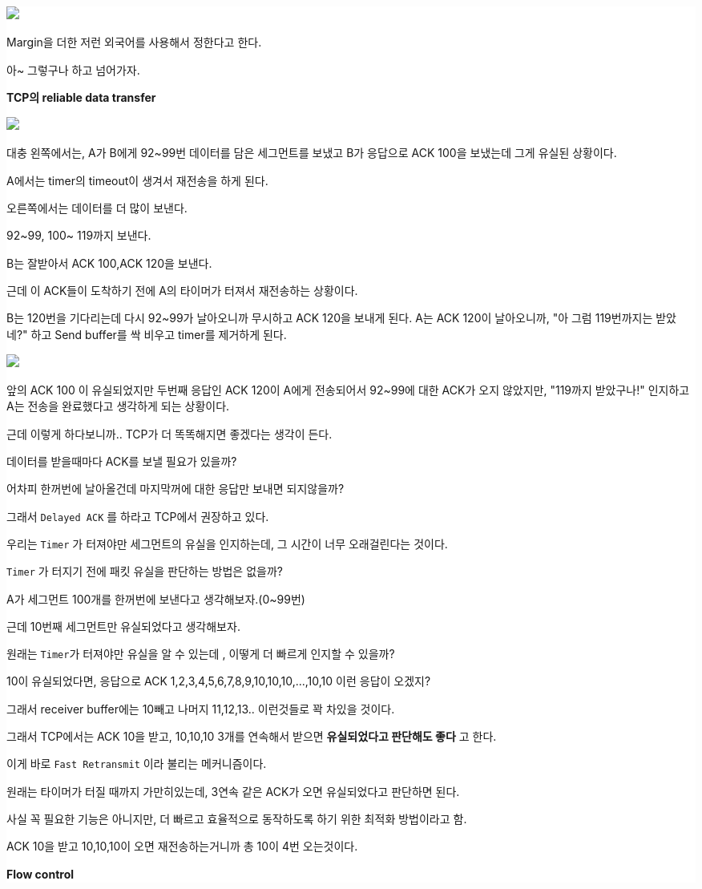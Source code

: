 ![](https://velog.velcdn.com/images/sujipark2009/post/e27a2432-3595-47d1-87a9-7d5500a52862/image.png)

Margin을 더한 저런 외국어를 사용해서 정한다고 한다.

아~ 그렇구나 하고 넘어가자.

**TCP의 reliable data transfer**

![](https://velog.velcdn.com/images/sujipark2009/post/edeaccea-2731-46db-aff6-03cc67b0ab5c/image.png)

대충 왼쪽에서는, A가 B에게 92~99번 데이터를 담은 세그먼트를 보냈고 B가 응답으로 ACK 100을 보냈는데 그게 유실된 상황이다.

A에서는 timer의 timeout이 생겨서 재전송을 하게 된다.

오른쪽에서는 데이터를 더 많이 보낸다.

92~99, 100~ 119까지 보낸다.

B는 잘받아서 ACK 100,ACK 120을 보낸다.

근데 이 ACK들이 도착하기 전에 A의 타이머가 터져서 재전송하는 상황이다.

B는 120번을 기다리는데 다시 92~99가 날아오니까 무시하고 ACK 120을 보내게 된다.
A는 ACK 120이 날아오니까, "아 그럼 119번까지는 받았네?" 하고 Send buffer를 싹 비우고 timer를 제거하게 된다.

![](https://velog.velcdn.com/images/sujipark2009/post/ca121aac-0141-4ce1-b54a-a97277170ac9/image.png)

앞의 ACK 100 이 유실되었지만 두번째 응답인 ACK 120이 A에게 전송되어서 92~99에 대한 ACK가 오지 않았지만, "119까지 받았구나!" 인지하고 A는 전송을 완료했다고 생각하게 되는 상황이다.

근데 이렇게 하다보니까.. TCP가 더 똑똑해지면 좋겠다는 생각이 든다.

데이터를 받을때마다 ACK를 보낼 필요가 있을까?

어차피 한꺼번에 날아올건데 마지막꺼에 대한 응답만 보내면 되지않을까?

그래서 `Delayed ACK` 를 하라고 TCP에서 권장하고 있다.

우리는 `Timer` 가 터져야만 세그먼트의 유실을 인지하는데, 그 시간이 너무 오래걸린다는 것이다.

`Timer` 가 터지기 전에 패킷 유실을 판단하는 방법은 없을까?

A가 세그먼트 100개를 한꺼번에 보낸다고 생각해보자.(0~99번)

근데 10번째 세그먼트만 유실되었다고 생각해보자.

원래는 `Timer`가 터져야만 유실을 알 수 있는데 , 이떻게 더 빠르게 인지할 수 있을까?

10이 유실되었다면, 응답으로 ACK 1,2,3,4,5,6,7,8,9,10,10,10,...,10,10 이런 응답이 오겠지?

그래서 receiver buffer에는 10빼고 나머지 11,12,13.. 이런것들로 꽉 차있을 것이다.

그래서 TCP에서는 ACK 10을 받고, 10,10,10 3개를 연속해서 받으면 **유실되었다고 판단해도 좋다** 고 한다.

이게 바로 `Fast Retransmit` 이라 불리는 메커니즘이다.

원래는 타이머가 터질 때까지 가만히있는데, 3연속 같은 ACK가 오면 유실되었다고 판단하면 된다.

사실 꼭 필요한 기능은 아니지만, 더 빠르고 효율적으로 동작하도록 하기 위한 최적화 방법이라고 함.

ACK 10을 받고 10,10,10이 오면 재전송하는거니까 총 10이 4번 오는것이다.

**Flow control**
